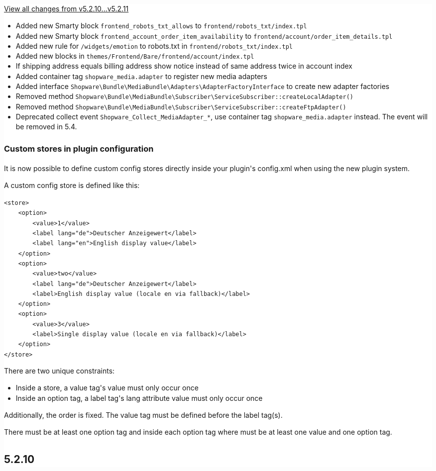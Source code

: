 [View all changes from v5.2.10...v5.2.11](https://github.com/shopware/shopware/compare/v5.2.10...v5.2.11)

* Added new Smarty block `frontend_robots_txt_allows` to `frontend/robots_txt/index.tpl`
* Added new Smarty block `frontend_account_order_item_availability` to `frontend/account/order_item_details.tpl`
* Added new rule for `/widgets/emotion` to robots.txt in `frontend/robots_txt/index.tpl`
* Added new blocks in `themes/Frontend/Bare/frontend/account/index.tpl`
* If shipping address equals billing address show notice instead of same address twice in account index
* Added container tag `shopware_media.adapter` to register new media adapters
* Added interface `Shopware\Bundle\MediaBundle\Adapters\AdapterFactoryInterface` to create new adapter factories
* Removed method `Shopware\Bundle\MediaBundle\Subscriber\ServiceSubscriber::createLocalAdapter()`
* Removed method `Shopware\Bundle\MediaBundle\Subscriber\ServiceSubscriber::createFtpAdapter()`
* Deprecated collect event `Shopware_Collect_MediaAdapter_*`, use container tag `shopware_media.adapter` instead. The event will be removed in 5.4.

### Custom stores in plugin configuration

It is now possible to define custom config stores directly inside your plugin's config.xml when using the new plugin system.

A custom config store is defined like this:

```
<store>
    <option>
        <value>1</value>
        <label lang="de">Deutscher Anzeigewert</label>
        <label lang="en">English display value</label>
    </option>
    <option>
        <value>two</value>
        <label lang="de">Deutscher Anzeigewert</label>
        <label>English display value (locale en via fallback)</label>
    </option>
    <option>
        <value>3</value>
        <label>Single display value (locale en via fallback)</label>
    </option>
</store>
```

There are two unique constraints:
* Inside a store, a value tag's value must only occur once
* Inside an option tag, a label tag's lang attribute value must only occur once

Additionally, the order is fixed. The value tag must be defined before the label tag(s).

There must be at least one option tag and inside each option tag where must be at least one value and one option tag. 

## 5.2.10
